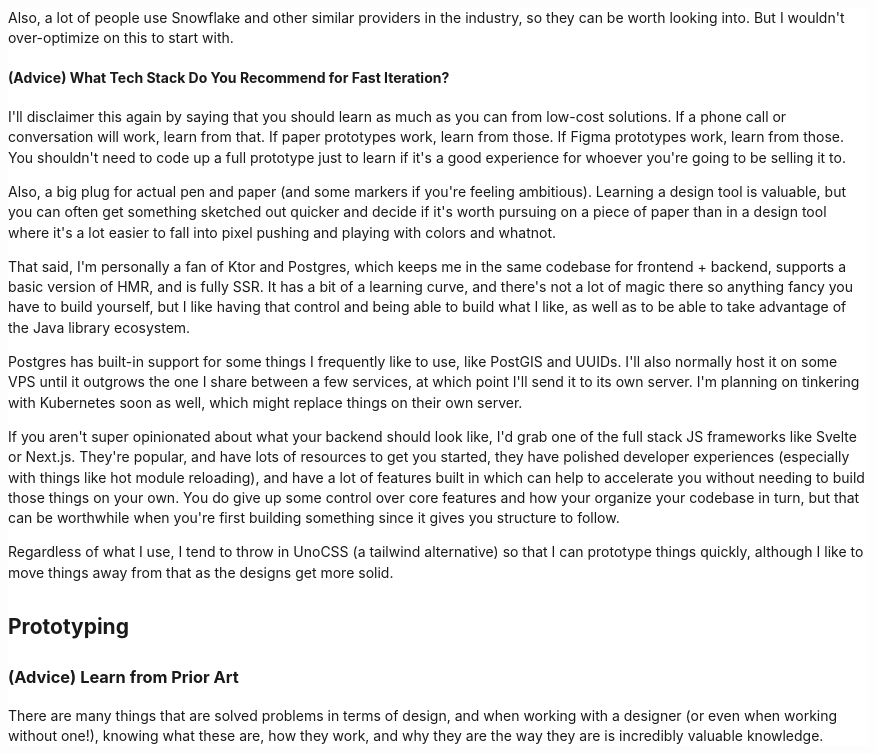Also, a lot of people use Snowflake and other similar providers in the industry,
so they can be worth looking into. But I wouldn't over-optimize on this to start
with.

#### (Advice) What Tech Stack Do You Recommend for Fast Iteration?

I'll disclaimer this again by saying that you should learn as much as you can
from low-cost solutions. If a phone call or conversation will work, learn from
that. If paper prototypes work, learn from those. If Figma prototypes work,
learn from those. You shouldn't need to code up a full prototype just to learn
if it's a good experience for whoever you're going to be selling it to.

Also, a big plug for actual pen and paper (and some markers if you're feeling
ambitious). Learning a design tool is valuable, but you can often get something
sketched out quicker and decide if it's worth pursuing on a piece of paper than
in a design tool where it's a lot easier to fall into pixel pushing and playing
with colors and whatnot.

That said, I'm personally a fan of Ktor and Postgres, which keeps me in the same
codebase for frontend + backend, supports a basic version of HMR, and is fully
SSR. It has a bit of a learning curve, and there's not a lot of magic there so
anything fancy you have to build yourself, but I like having that control and
being able to build what I like, as well as to be able to take advantage of the
Java library ecosystem.

Postgres has built-in support for some things I frequently like to use, like
PostGIS and UUIDs. I'll also normally host it on some VPS until it outgrows the
one I share between a few services, at which point I'll send it to its own
server. I'm planning on tinkering with Kubernetes soon as well, which might
replace things on their own server.

If you aren't super opinionated about what your backend should look like, I'd
grab one of the full stack JS frameworks like Svelte or Next.js. They're
popular, and have lots of resources to get you started, they have polished
developer experiences (especially with things like hot module reloading), and
have a lot of features built in which can help to accelerate you without needing
to build those things on your own. You do give up some control over core
features and how your organize your codebase in turn, but that can be worthwhile
when you're first building something since it gives you structure to follow.

Regardless of what I use, I tend to throw in UnoCSS (a tailwind alternative) so
that I can prototype things quickly, although I like to move things away from
that as the designs get more solid.

## Prototyping

### (Advice) Learn from Prior Art

There are many things that are solved problems in terms of design, and when
working with a designer (or even when working without one!), knowing what these
are, how they work, and why they are the way they are is incredibly valuable
knowledge.
